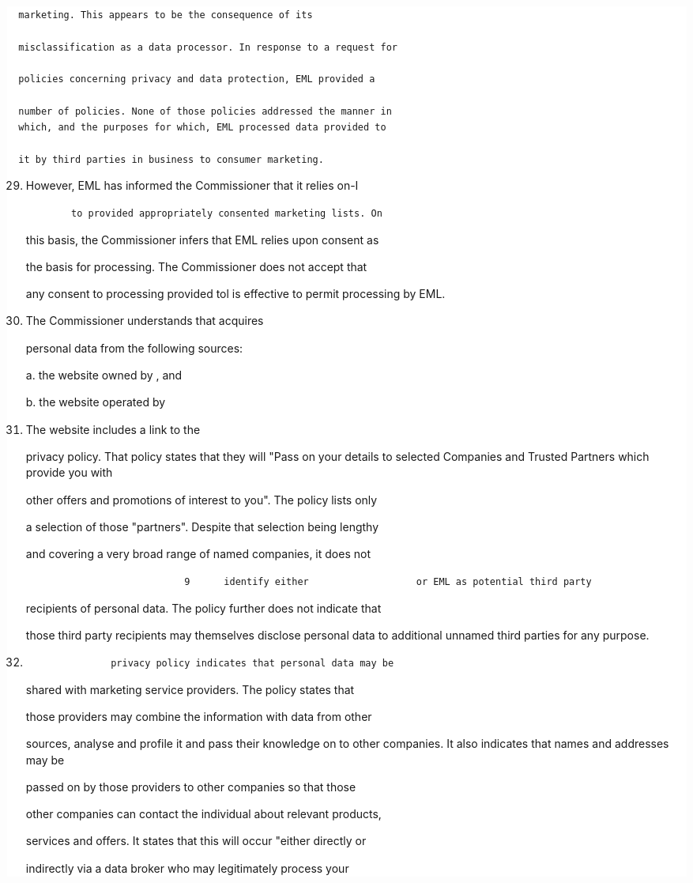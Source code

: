       marketing. This appears to be the consequence of its

      misclassification as a data processor. In response to a request for

      policies concerning privacy and data protection, EML provided a

      number of policies. None of those policies addressed the manner in
      which, and the purposes for which, EML processed data provided to

      it by third parties in business to consumer marketing.

29.   However, EML has informed the Commissioner that it relies on-I

                  to provided appropriately consented marketing lists. On

      this basis, the Commissioner infers that EML relies upon consent as

      the basis for processing. The Commissioner does not accept that

      any consent to processing provided tol                    is effective
      to permit processing by EML.

30.   The Commissioner understands that                      acquires

      personal data from the following sources:

         a. the               website owned by                   , and

         b. the                website operated by

31.   The                website includes a link to the

      privacy policy. That policy states that they will "Pass on your details
      to selected Companies and Trusted Partners which provide you with

      other offers and promotions of interest to you". The policy lists only

      a selection of those "partners". Despite that selection being lengthy

      and covering a very broad range of named companies, it does not

                                      9      identify either                   or EML as potential third party

      recipients of personal data. The policy further does not indicate that

      those third party recipients may themselves disclose personal data
      to additional unnamed third parties for any purpose.

32.                    privacy policy indicates that personal data may be

      shared with marketing service providers. The policy states that

      those providers may combine the information with data from other

      sources, analyse and profile it and pass their knowledge on to other
      companies. It also indicates that names and addresses may be

      passed on by those providers to other companies so that those

      other companies can contact the individual about relevant products,

      services and offers. It states that this will occur "either directly or

      indirectly via a data broker who may legitimately process your
